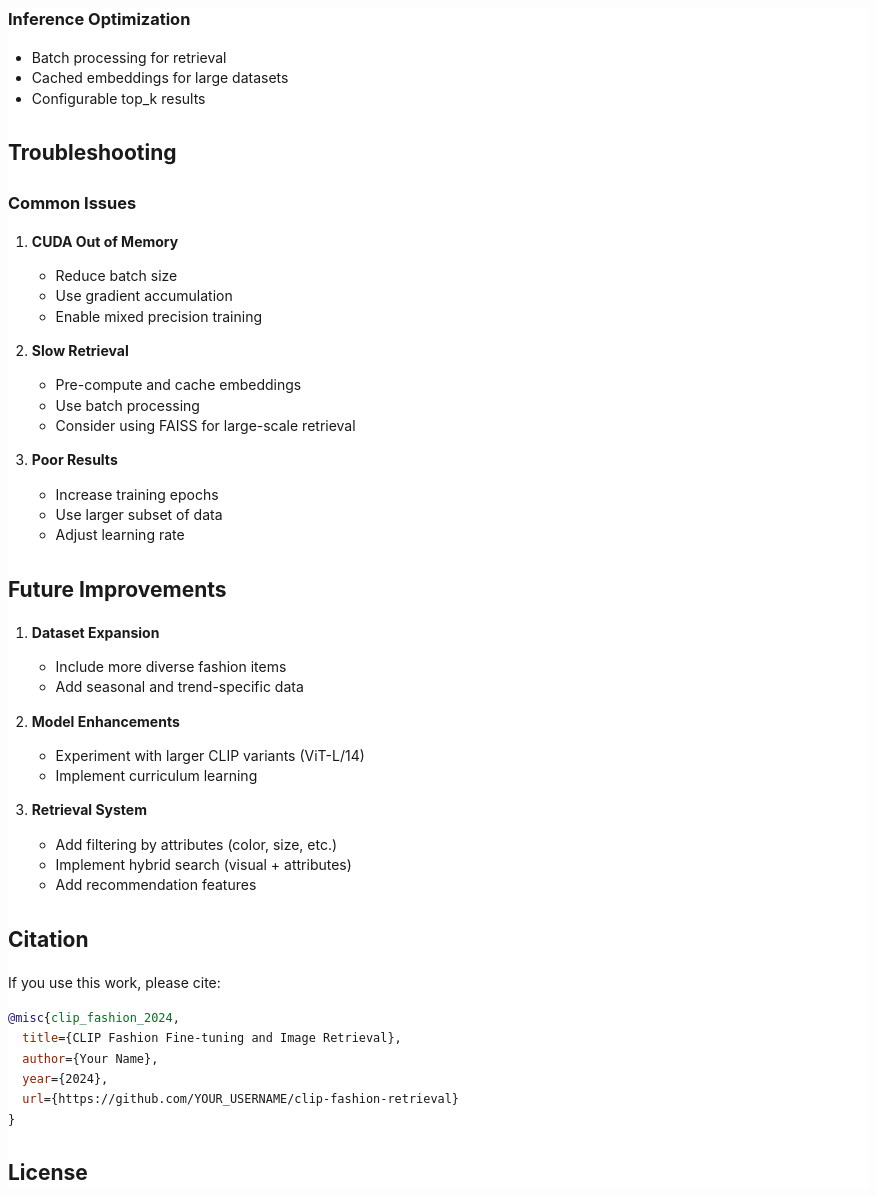### Inference Optimization
- Batch processing for retrieval
- Cached embeddings for large datasets
- Configurable top_k results

## Troubleshooting

### Common Issues

1. **CUDA Out of Memory**
   - Reduce batch size
   - Use gradient accumulation
   - Enable mixed precision training

2. **Slow Retrieval**
   - Pre-compute and cache embeddings
   - Use batch processing
   - Consider using FAISS for large-scale retrieval

3. **Poor Results**
   - Increase training epochs
   - Use larger subset of data
   - Adjust learning rate

## Future Improvements

1. **Dataset Expansion**
   - Include more diverse fashion items
   - Add seasonal and trend-specific data

2. **Model Enhancements**
   - Experiment with larger CLIP variants (ViT-L/14)
   - Implement curriculum learning

3. **Retrieval System**
   - Add filtering by attributes (color, size, etc.)
   - Implement hybrid search (visual + attributes)
   - Add recommendation features

## Citation

If you use this work, please cite:

```bibtex
@misc{clip_fashion_2024,
  title={CLIP Fashion Fine-tuning and Image Retrieval},
  author={Your Name},
  year={2024},
  url={https://github.com/YOUR_USERNAME/clip-fashion-retrieval}
}
```

## License
